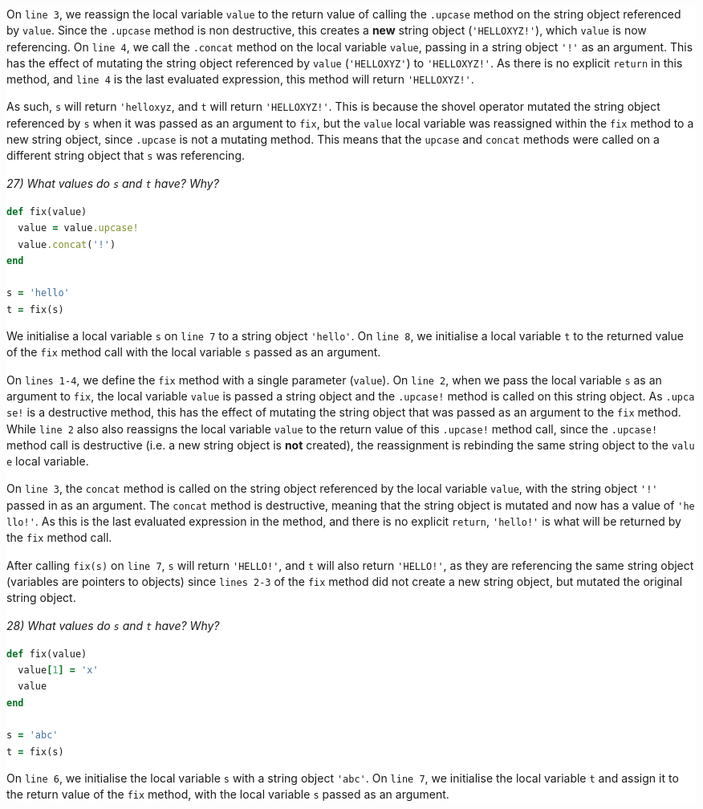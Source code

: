 On `line 3`, we reassign the local variable `value` to the return value of calling the `.upcase` method on the string object referenced by `value`. Since the `.upcase` method is non destructive, this creates a __new__ string object (`'HELLOXYZ!'`), which `value` is now referencing. On `line 4`, we call the `.concat` method on the local variable `value`, passing in a string object `'!'` as an argument. This has the effect of mutating the string object referenced by `value` (`'HELLOXYZ'`) to `'HELLOXYZ!'`. As there is no explicit `return` in this method, and `line 4` is the last evaluated expression, this method will return `'HELLOXYZ!'`. 

As such, `s` will return `'helloxyz`, and `t` will return `'HELLOXYZ!'`. This is because the shovel operator mutated the string object referenced by `s` when it was passed as an argument to `fix`, but the `value` local variable was reassigned within the `fix` method to a new string object, since `.upcase` is not a mutating method. This means that the `upcase` and `concat` methods were called on a different string object that `s` was referencing. 

*27) What values do `s` and `t` have? Why?*
```ruby
def​ ​fix​(value)
  value = value.upcase! 
  value.concat(​'!'​)
end

s = ​'hello' 
t = fix(s)
```
We initialise a local variable `s` on `line 7` to a string object `'hello'`. On `line 8`, we initialise a local variable `t` to the returned value of the `fix` method call with the local variable `s` passed as an argument. 

On `lines 1-4`, we define the `fix` method with a single parameter (`value`). On `line 2`, when we pass the local variable `s` as an argument to `fix`, the local variable `value` is passed a string object and the `.upcase!` method is called on this string object. As `.upcase!` is a destructive method, this has the effect of mutating the string object that was passed as an argument to the `fix` method. While `line 2` also also reassigns the local variable `value` to the return value of this `.upcase!` method call, since the `.upcase!` method call is destructive (i.e. a new string object is __not__ created), the reassignment is rebinding the same string object to the `value` local variable. 

On `line 3`, the `concat` method is called on the string object referenced by the local variable `value`, with the string object `'!'` passed in as an argument. The `concat` method is destructive, meaning that the string object is mutated and now has a value of `'hello!'`. As this is the last evaluated expression in the method, and there is no explicit `return`, `'hello!'` is what will be returned by the `fix` method call. 

After calling `fix(s)` on `line 7`, `s` will return `'HELLO!'`, and `t` will also return `'HELLO!'`, as they are referencing the same string object (variables are pointers to objects) since `lines 2-3` of the `fix` method did not create a new string object, but mutated the original string object. 

*28) What values do `s` and `t` have? Why?*
```ruby
def​ ​fix​(value) 
  value[​1​] = ​'x' 
  value
end

s = ​'abc' 
t = fix(s)
```
On `line 6`, we initialise the local variable `s` with a string object `'abc'`. On `line 7`, we initialise the local variable `t` and assign it to the return value of the `fix` method, with the local variable `s` passed as an argument. 

